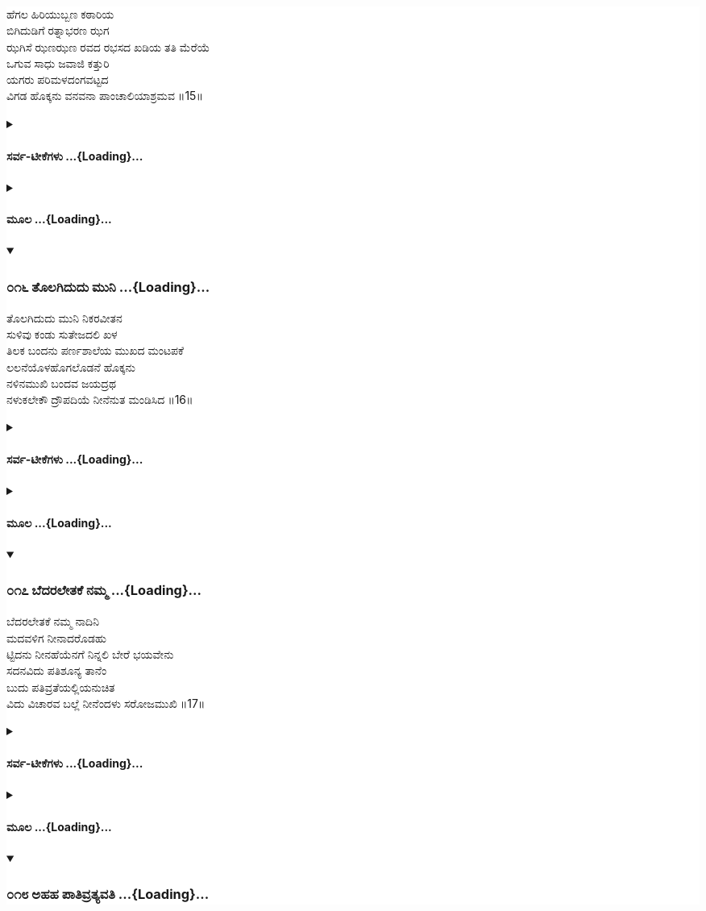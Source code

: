 ಹೆಗಲ ಹಿರಿಯುಬ್ಬಣ ಕಠಾರಿಯ  
ಬಿಗಿದುಡಿಗೆ ರತ್ನಾಭರಣ ಝಗ  
ಝಗಿಸೆ ಝಣಝಣ ರವದ ರಭಸದ ಖಡಿಯ ತತಿ ಮೆರೆಯೆ  
ಒಗುವ ಸಾಧು ಜವಾಜಿ ಕತ್ತುರಿ   
ಯಗರು ಪರಿಮಳದಂಗವಟ್ಟದ   
ವಿಗಡ ಹೊಕ್ಕನು ವನವನಾ ಪಾಂಚಾಲಿಯಾಶ್ರಮವ      ॥15॥
</details>
</div>
<div class="js_include collapsed" newlevelforh1="4" title="ಸರ್ವ-ಟೀಕೆಗಳು" unfilled url="/mahAbhAratam/kAvyam/bhAShAntaram/kn/kumAra-vyAsa-bhArata/sarva-TIkegaLu/03_araNya/22/015_hegala_hiriyubbaNa.md">
<details><summary><h4>ಸರ್ವ-ಟೀಕೆಗಳು ...{Loading}...</h4></summary></details>
</div>
<div class="js_include collapsed" newlevelforh1="4" title="ಮೂಲ" unfilled url="/mahAbhAratam/kAvyam/bhAShAntaram/kn/kumAra-vyAsa-bhArata/mUla/03_araNya/22/015_hegala_hiriyubbaNa.md">
<details><summary><h4>ಮೂಲ ...{Loading}...</h4></summary></details>
</div>
<div class="js_include" includetitle="true" newlevelforh1="3" unfilled url="/mahAbhAratam/kAvyam/bhAShAntaram/kn/kumAra-vyAsa-bhArata/vishvAsa-prastuti/03_araNya/22/016_tolagidudu_muni.md">
<details open><summary><h3>೦೧೬ ತೊಲಗಿದುದು ಮುನಿ ...{Loading}...</h3></summary>

ತೊಲಗಿದುದು ಮುನಿ ನಿಕರವೀತನ  
ಸುಳಿವು ಕಂಡು ಸುತೇಜದಲಿ ಖಳ  
ತಿಲಕ ಬಂದನು ಪರ್ಣಶಾಲೆಯ ಮುಖದ ಮಂಟಪಕೆ  
ಲಲನೆಯೊಳಹೊಗಲೊಡನೆ ಹೊಕ್ಕನು  
ನಳಿನಮುಖಿ ಬಂದವ ಜಯದ್ರಥ  
ನಳುಕಲೇಕೌ ದ್ರೌಪದಿಯೆ ನೀನೆನುತ ಮಂಡಿಸಿದ     ॥16॥
</details>
</div>
<div class="js_include collapsed" newlevelforh1="4" title="ಸರ್ವ-ಟೀಕೆಗಳು" unfilled url="/mahAbhAratam/kAvyam/bhAShAntaram/kn/kumAra-vyAsa-bhArata/sarva-TIkegaLu/03_araNya/22/016_tolagidudu_muni.md">
<details><summary><h4>ಸರ್ವ-ಟೀಕೆಗಳು ...{Loading}...</h4></summary></details>
</div>
<div class="js_include collapsed" newlevelforh1="4" title="ಮೂಲ" unfilled url="/mahAbhAratam/kAvyam/bhAShAntaram/kn/kumAra-vyAsa-bhArata/mUla/03_araNya/22/016_tolagidudu_muni.md">
<details><summary><h4>ಮೂಲ ...{Loading}...</h4></summary></details>
</div>
<div class="js_include" includetitle="true" newlevelforh1="3" unfilled url="/mahAbhAratam/kAvyam/bhAShAntaram/kn/kumAra-vyAsa-bhArata/vishvAsa-prastuti/03_araNya/22/017_bedaralEtake_namma.md">
<details open><summary><h3>೦೧೭ ಬೆದರಲೇತಕೆ ನಮ್ಮ ...{Loading}...</h3></summary>

ಬೆದರಲೇತಕೆ ನಮ್ಮ ನಾದಿನಿ  
ಮದವಳಿಗ ನೀನಾದರೊಡಹು  
ಟ್ಟಿದನು ನೀನಹೆಯೆನಗೆ ನಿನ್ನಲಿ ಬೇರೆ ಭಯವೇನು   
ಸದನವಿದು ಪತಿಶೂನ್ಯ ತಾನೆಂ  
ಬುದು ಪತಿವ್ರತೆಯಲ್ಲಿಯನುಚಿತ  
ವಿದು ವಿಚಾರವ ಬಲ್ಲೆ ನೀನೆಂದಳು ಸರೋಜಮುಖಿ      ॥17॥
</details>
</div>
<div class="js_include collapsed" newlevelforh1="4" title="ಸರ್ವ-ಟೀಕೆಗಳು" unfilled url="/mahAbhAratam/kAvyam/bhAShAntaram/kn/kumAra-vyAsa-bhArata/sarva-TIkegaLu/03_araNya/22/017_bedaralEtake_namma.md">
<details><summary><h4>ಸರ್ವ-ಟೀಕೆಗಳು ...{Loading}...</h4></summary></details>
</div>
<div class="js_include collapsed" newlevelforh1="4" title="ಮೂಲ" unfilled url="/mahAbhAratam/kAvyam/bhAShAntaram/kn/kumAra-vyAsa-bhArata/mUla/03_araNya/22/017_bedaralEtake_namma.md">
<details><summary><h4>ಮೂಲ ...{Loading}...</h4></summary></details>
</div>
<div class="js_include" includetitle="true" newlevelforh1="3" unfilled url="/mahAbhAratam/kAvyam/bhAShAntaram/kn/kumAra-vyAsa-bhArata/vishvAsa-prastuti/03_araNya/22/018_ahaha_pAtivratyavati.md">
<details open><summary><h3>೦೧೮ ಅಹಹ ಪಾತಿವ್ರತ್ಯವತಿ ...{Loading}...</h3></summary>
